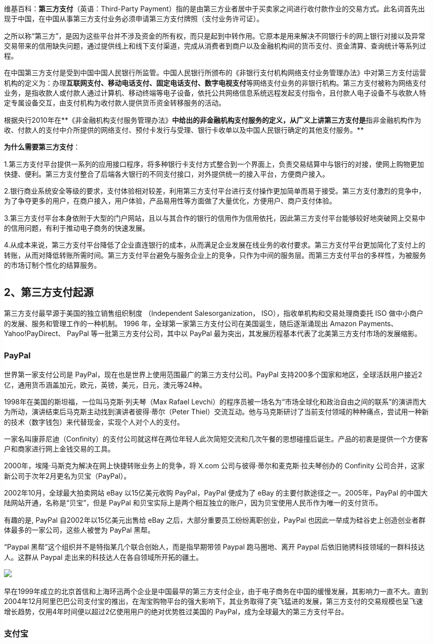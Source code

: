 维基百科：**第三方支付**（英语：Third-Party Payment）指的是由第三方业者居中于买卖家之间进行收付款作业的交易方式。此名词首先出现于中国，在中国从事第三方支付业务必须申请第三方支付牌照（支付业务许可证）。

之所以称“第三方”，是因为这些平台并不涉及资金的所有权，而只是起到中转作用。它原本是用来解决不同银行卡的网上银行对接以及异常交易带来的信用缺失问题，通过提供线上和线下支付渠道，完成从消费者到商户以及金融机构间的货币支付、资金清算、查询统计等系列过程。

在中国第三方支付是受到中国中国人民银行所监管。中国人民银行所颁布的《非银行支付机构网络支付业务管理办法》中对第三方支付运营机构的定义为：办理**互联网支付、移动电话支付、固定电话支付、数字电视支付**等网络支付业务的非银行机构。第三方支付被称为网络支付业务，是指收款人或付款人通过计算机、移动终端等电子设备，依托公共网络信息系统远程发起支付指令，且付款人电子设备不与收款人特定专属设备交互，由支付机构为收付款人提供货币资金转移服务的活动。

根据央行2010年在**《非金融机构支付服务管理办法》**中给出的非金融机构支付服务的定义，从广义上讲第三方支付是**指非金融机构作为收、付款人的支付中介所提供的网络支付、预付卡发行与受理、银行卡收单以及中国人民银行确定的其他支付服务。**

**为什么需要第三方支付**：

1.第三方支付平台提供一系列的应用接口程序，将多种银行卡支付方式整合到一个界面上，负责交易结算中与银行的对接，使网上购物更加快捷、便利。第三方支付整合了后端各大银行的不同支付接口，对外提供统一的接入平台，方便商户接入。

2.银行商业系统安全等级的要求，支付体验相对较差，利用第三方支付平台进行支付操作更加简单而易于接受。第三方支付激烈的竞争中，为了争夺更多的用户，在商户接入，用户体验，产品易用性等方面做了大量优化，方便用户、商户支付体验。

3.第三方支付平台本身依附于大型的门户网站，且以与其合作的银行的信用作为信用依托，因此第三方支付平台能够较好地突破网上交易中的信用问题，有利于推动电子商务的快速发展。

4.从成本来说，第三方支付平台降低了企业直连银行的成本，从而满足企业发展在线业务的收付要求。第三方支付平台更加简化了支付上的转账，从而对降低转账所需时间。第三方支付平台避免与服务企业上的竞争，只作为中间的服务层。而第三方支付平台的多样性，为被服务的市场订制个性化的结算服务。

## 2、第三方支付起源

第三方支付最早源于美国的独立销售组织制度 （Independent Salesorganization， ISO），指收单机构和交易处理商委托 ISO 做中小商户的发展、服务和管理工作的一种机制。 1996 年，全球第一家第三方支付公司在美国诞生，随后逐渐涌现出 Amazon Payments、 Yahoo!PayDirect、 PayPal 等一批第三方支付公司，其中以 PayPal 最为突出，其发展历程基本代表了北美第三方支付市场的发展缩影。

### PayPal

世界第一家支付公司是 PayPal，现在也是世界上使用范围最广的第三方支付公司。PayPal 支持200多个国家和地区，全球活跃用户接近2亿，通用货币涵盖加元，欧元，英镑，美元，日元，澳元等24种。

1998年在美国的斯坦福，一位叫马克斯·列夫琴（Max Rafael Levchi）的程序员被一场名为“市场全球化和政治自由之间的联系”的演讲而大为所动，演讲结束后马克斯主动找到演讲者彼得·蒂尔（Peter Thiel）交流互动。他与马克斯研讨了当前支付领域的种种痛点，尝试用一种新的技术（数字钱包）来代替现金，实现个人对个人的支付。

一家名叫康菲尼迪（Confinity）的支付公司就这样在两位年轻人此次简短交流和几次午餐的思想碰撞后诞生。产品的初衷是提供一个方便客户和商家进行网上金钱交易的工具。

2000年，埃隆·马斯克为解决在网上快捷转账业务上的竞争，将 X.com 公司与彼得·蒂尔和麦克斯·拉夫琴创办的 Confinity 公司合并，这家新公司于次年2月更名为贝宝（PayPal）。

2002年10月，全球最大拍卖网站 eBay 以15亿美元收购 PayPal，PayPal 便成为了 eBay 的主要付款途径之一。2005年，PayPal 的中国大陆网站开通，名称是“贝宝”，但是 PayPal 和贝宝实际上是两个相互独立的账户，因为贝宝使用人民币作为唯一的支付货币。

有趣的是, PayPal 自2002年以15亿美元出售给 eBay 之后，大部分重要员工纷纷离职创业，PayPal 也因此一举成为硅谷史上创造创业者群体最多的一家公司，这些人被誉为 PayPal 黑帮。

“Paypal 黑帮”这个组织并不是特指某几个联合创始人，而是指早期带领 Paypal 跑马圈地、离开 Paypal 后依旧驰骋科技领域的一群科技达人。这群从 Paypal 走出来的科技达人在各自领域所开拓的疆土。

![](http://www.itmind.net/assets/images/2019/payment/paypal.jpg)

早在1999年成立的北京首信和上海环迅两个企业是中国最早的第三方支付企业，由于电子商务在中国的缓慢发展，其影响力一直不大。直到2004年12月阿里巴巴公司支付宝的推出，在淘宝购物平台的强大影响下，其业务取得了突飞猛进的发展，第三方支付的交易规模也呈飞速增长趋势，仅用4年时间便以超过2亿使用用户的绝对优势胜过美国的 PayPal，成为全球最大的第三方支付平台。

### 支付宝
